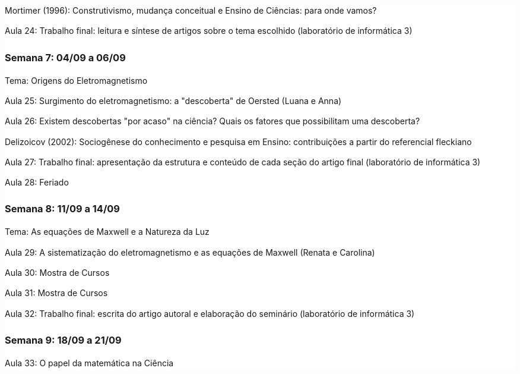 
Mortimer (1996): Construtivismo, mudança conceitual e Ensino de Ciências: para onde vamos?



Aula 24: Trabalho final: leitura e síntese de artigos sobre o tema escolhido (laboratório de informática 3)



### Semana 7: 04/09 a 06/09



Tema: Origens do Eletromagnetismo



Aula 25: Surgimento do eletromagnetismo: a "descoberta" de Oersted (Luana e Anna)



Aula 26: Existem descobertas "por acaso" na ciência? Quais os fatores que possibilitam uma descoberta?



Delizoicov (2002): Sociogênese do conhecimento e pesquisa em Ensino: contribuições a partir do referencial fleckiano



Aula 27: Trabalho final: apresentação da estrutura e conteúdo de cada seção do artigo final (laboratório de informática 3)



Aula 28: Feriado



### Semana 8: 11/09 a 14/09



Tema: As equações de Maxwell e a Natureza da Luz



Aula 29: A sistematização do eletromagnetismo e as equações de Maxwell (Renata e Carolina)



Aula 30: Mostra de Cursos



Aula 31: Mostra de Cursos



Aula 32: Trabalho final: escrita do artigo autoral e elaboração do seminário (laboratório de informática 3)



### Semana 9: 18/09 a 21/09



Aula 33: O papel da matemática na Ciência
